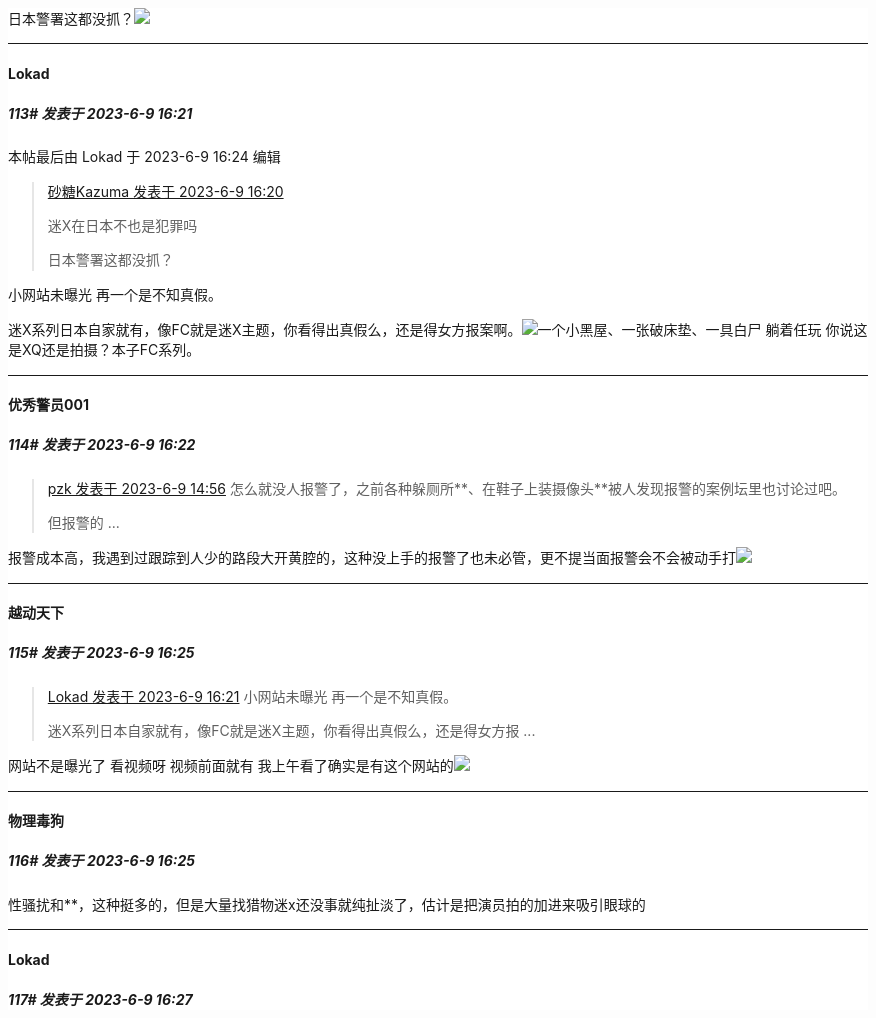 日本警署这都没抓？<img src="https://static.saraba1st.com/image/smiley/face2017/125.png" referrerpolicy="no-referrer">

*****

####  Lokad  
##### 113#       发表于 2023-6-9 16:21

 本帖最后由 Lokad 于 2023-6-9 16:24 编辑 
<blockquote><a href="httphttps://bbs.saraba1st.com/2b/forum.php?mod=redirect&amp;goto=findpost&amp;pid=61203072&amp;ptid=2139210" target="_blank">砂糖Kazuma 发表于 2023-6-9 16:20</a>

迷X在日本不也是犯罪吗

日本警署这都没抓？</blockquote>
小网站未曝光 再一个是不知真假。

迷X系列日本自家就有，像FC就是迷X主题，你看得出真假么，还是得女方报案啊。<img src="https://static.saraba1st.com/image/smiley/face2017/068.png" referrerpolicy="no-referrer">一个小黑屋、一张破床垫、一具白尸 躺着任玩 你说这是XQ还是拍摄？本子FC系列。

*****

####  优秀警员001  
##### 114#       发表于 2023-6-9 16:22

<blockquote><a href="httphttps://bbs.saraba1st.com/2b/forum.php?mod=redirect&amp;goto=findpost&amp;pid=61201675&amp;ptid=2139210" target="_blank">pzk 发表于 2023-6-9 14:56</a>
怎么就没人报警了，之前各种躲厕所**、在鞋子上装摄像头**被人发现报警的案例坛里也讨论过吧。

但报警的 ...</blockquote>
报警成本高，我遇到过跟踪到人少的路段大开黄腔的，这种没上手的报警了也未必管，更不提当面报警会不会被动手打<img src="https://static.saraba1st.com/image/smiley/face2017/001.png" referrerpolicy="no-referrer">

*****

####  越动天下  
##### 115#       发表于 2023-6-9 16:25

<blockquote><a href="httphttps://bbs.saraba1st.com/2b/forum.php?mod=redirect&amp;goto=findpost&amp;pid=61203091&amp;ptid=2139210" target="_blank">Lokad 发表于 2023-6-9 16:21</a>
小网站未曝光 再一个是不知真假。

迷X系列日本自家就有，像FC就是迷X主题，你看得出真假么，还是得女方报 ...</blockquote>
网站不是曝光了 看视频呀 视频前面就有 我上午看了确实是有这个网站的<img src="https://static.saraba1st.com/image/smiley/face2017/068.png" referrerpolicy="no-referrer">

*****

####  物理毒狗  
##### 116#       发表于 2023-6-9 16:25

性骚扰和**，这种挺多的，但是大量找猎物迷x还没事就纯扯淡了，估计是把演员拍的加进来吸引眼球的


*****

####  Lokad  
##### 117#       发表于 2023-6-9 16:27
